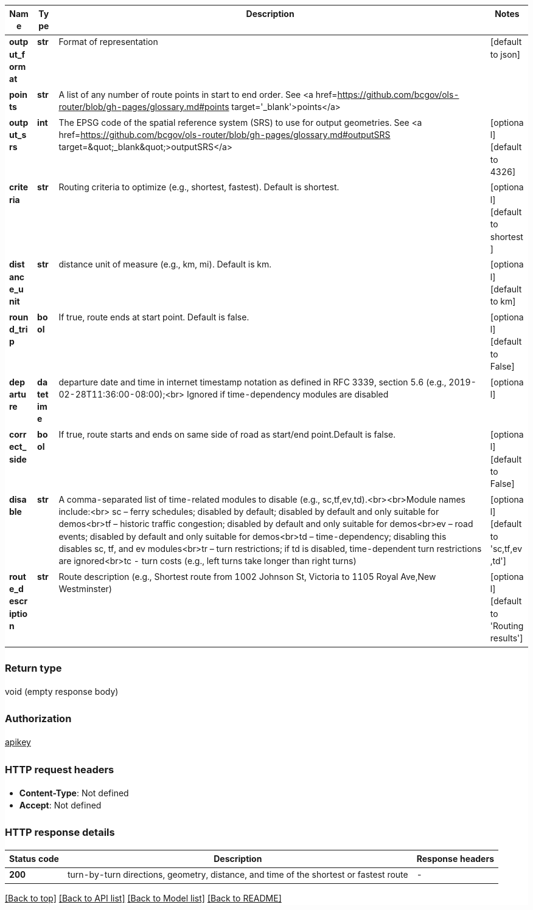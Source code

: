 
Name | Type | Description  | Notes
------------- | ------------- | ------------- | -------------
 **output_format** | **str**| Format of representation | [default to json]
 **points** | **str**| A list of any number of route points in start to end order. See &lt;a href&#x3D;https://github.com/bcgov/ols-router/blob/gh-pages/glossary.md#points target&#x3D;&#39;_blank&#39;&gt;points&lt;/a&gt; | 
 **output_srs** | **int**| The EPSG code of the spatial reference system (SRS) to use for output geometries. See &lt;a href&#x3D;https://github.com/bcgov/ols-router/blob/gh-pages/glossary.md#outputSRS target&#x3D;\&quot;_blank\&quot;&gt;outputSRS&lt;/a&gt; | [optional] [default to 4326]
 **criteria** | **str**| Routing criteria to optimize (e.g., shortest, fastest). Default is shortest. | [optional] [default to shortest]
 **distance_unit** | **str**| distance unit of measure (e.g., km, mi). Default is km. | [optional] [default to km]
 **round_trip** | **bool**| If true, route ends at start point. Default is false. | [optional] [default to False]
 **departure** | **datetime**| departure date and time in internet timestamp notation as defined in RFC 3339, section 5.6 (e.g., 2019-02-28T11:36:00-08:00);&lt;br&gt; Ignored if time-dependency modules are disabled | [optional] 
 **correct_side** | **bool**| If true, route starts and ends on same side of road as start/end point.Default is false. | [optional] [default to False]
 **disable** | **str**| A comma-separated list of time-related modules to disable (e.g., sc,tf,ev,td).&lt;br&gt;&lt;br&gt;Module names include:&lt;br&gt; sc – ferry schedules; disabled by default; disabled by default and only suitable for demos&lt;br&gt;tf – historic traffic congestion; disabled by default and only suitable for demos&lt;br&gt;ev – road events; disabled by default and only suitable for demos&lt;br&gt;td – time-dependency; disabling this disables sc, tf, and ev modules&lt;br&gt;tr – turn restrictions; if td is disabled, time-dependent turn restrictions are ignored&lt;br&gt;tc - turn costs (e.g., left turns take longer than right turns) | [optional] [default to &#39;sc,tf,ev,td&#39;]
 **route_description** | **str**| Route description (e.g., Shortest route from 1002 Johnson St, Victoria to 1105 Royal Ave,New Westminster) | [optional] [default to &#39;Routing results&#39;]

### Return type

void (empty response body)

### Authorization

[apikey](../README.md#apikey)

### HTTP request headers

 - **Content-Type**: Not defined
 - **Accept**: Not defined

### HTTP response details

| Status code | Description | Response headers |
|-------------|-------------|------------------|
**200** | turn-by-turn directions, geometry, distance, and time of the shortest or fastest route |  -  |

[[Back to top]](#) [[Back to API list]](../README.md#documentation-for-api-endpoints) [[Back to Model list]](../README.md#documentation-for-models) [[Back to README]](../README.md)
